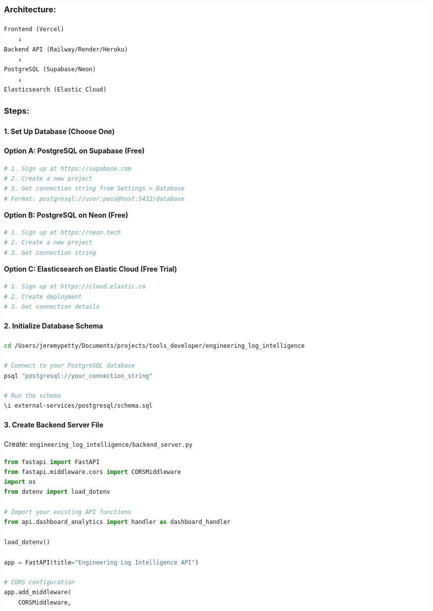 ### Architecture:
```
Frontend (Vercel)
    ↓
Backend API (Railway/Render/Heroku)
    ↓
PostgreSQL (Supabase/Neon)
    ↓
Elasticsearch (Elastic Cloud)
```

### Steps:

#### 1. **Set Up Database (Choose One)**

**Option A: PostgreSQL on Supabase (Free)**
```bash
# 1. Sign up at https://supabase.com
# 2. Create a new project
# 3. Get connection string from Settings > Database
# Format: postgresql://user:pass@host:5432/database
```

**Option B: PostgreSQL on Neon (Free)**
```bash
# 1. Sign up at https://neon.tech
# 2. Create a new project
# 3. Get connection string
```

**Option C: Elasticsearch on Elastic Cloud (Free Trial)**
```bash
# 1. Sign up at https://cloud.elastic.co
# 2. Create deployment
# 3. Get connection details
```

#### 2. **Initialize Database Schema**
```bash
cd /Users/jeremypetty/Documents/projects/tools_developer/engineering_log_intelligence

# Connect to your PostgreSQL database
psql "postgresql://your_connection_string"

# Run the schema
\i external-services/postgresql/schema.sql
```

#### 3. **Create Backend Server File**
Create: `engineering_log_intelligence/backend_server.py`

```python
from fastapi import FastAPI
from fastapi.middleware.cors import CORSMiddleware
import os
from dotenv import load_dotenv

# Import your existing API functions
from api.dashboard_analytics import handler as dashboard_handler

load_dotenv()

app = FastAPI(title="Engineering Log Intelligence API")

# CORS configuration
app.add_middleware(
    CORSMiddleware,
```